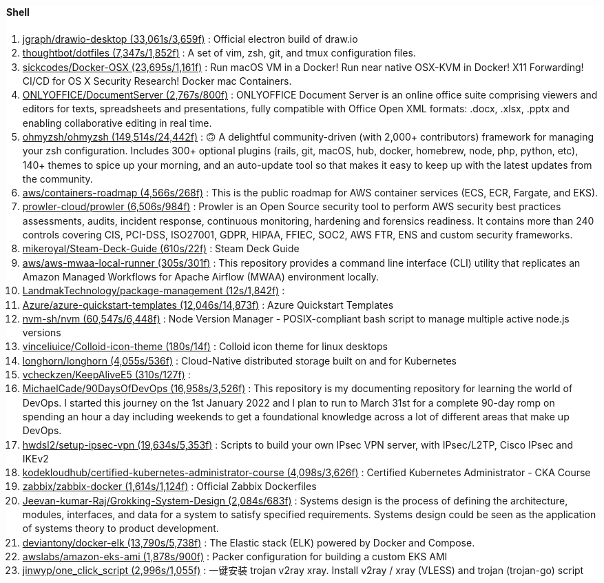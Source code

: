 #### Shell
1. [jgraph/drawio-desktop (33,061s/3,659f)](https://github.com/jgraph/drawio-desktop) : Official electron build of draw.io
2. [thoughtbot/dotfiles (7,347s/1,852f)](https://github.com/thoughtbot/dotfiles) : A set of vim, zsh, git, and tmux configuration files.
3. [sickcodes/Docker-OSX (23,695s/1,161f)](https://github.com/sickcodes/Docker-OSX) : Run macOS VM in a Docker! Run near native OSX-KVM in Docker! X11 Forwarding! CI/CD for OS X Security Research! Docker mac Containers.
4. [ONLYOFFICE/DocumentServer (2,767s/800f)](https://github.com/ONLYOFFICE/DocumentServer) : ONLYOFFICE Document Server is an online office suite comprising viewers and editors for texts, spreadsheets and presentations, fully compatible with Office Open XML formats: .docx, .xlsx, .pptx and enabling collaborative editing in real time.
5. [ohmyzsh/ohmyzsh (149,514s/24,442f)](https://github.com/ohmyzsh/ohmyzsh) : 🙃 A delightful community-driven (with 2,000+ contributors) framework for managing your zsh configuration. Includes 300+ optional plugins (rails, git, macOS, hub, docker, homebrew, node, php, python, etc), 140+ themes to spice up your morning, and an auto-update tool so that makes it easy to keep up with the latest updates from the community.
6. [aws/containers-roadmap (4,566s/268f)](https://github.com/aws/containers-roadmap) : This is the public roadmap for AWS container services (ECS, ECR, Fargate, and EKS).
7. [prowler-cloud/prowler (6,506s/984f)](https://github.com/prowler-cloud/prowler) : Prowler is an Open Source security tool to perform AWS security best practices assessments, audits, incident response, continuous monitoring, hardening and forensics readiness. It contains more than 240 controls covering CIS, PCI-DSS, ISO27001, GDPR, HIPAA, FFIEC, SOC2, AWS FTR, ENS and custom security frameworks.
8. [mikeroyal/Steam-Deck-Guide (610s/22f)](https://github.com/mikeroyal/Steam-Deck-Guide) : Steam Deck Guide
9. [aws/aws-mwaa-local-runner (305s/301f)](https://github.com/aws/aws-mwaa-local-runner) : This repository provides a command line interface (CLI) utility that replicates an Amazon Managed Workflows for Apache Airflow (MWAA) environment locally.
10. [LandmakTechnology/package-management (12s/1,842f)](https://github.com/LandmakTechnology/package-management) : 
11. [Azure/azure-quickstart-templates (12,046s/14,873f)](https://github.com/Azure/azure-quickstart-templates) : Azure Quickstart Templates
12. [nvm-sh/nvm (60,547s/6,448f)](https://github.com/nvm-sh/nvm) : Node Version Manager - POSIX-compliant bash script to manage multiple active node.js versions
13. [vinceliuice/Colloid-icon-theme (180s/14f)](https://github.com/vinceliuice/Colloid-icon-theme) : Colloid icon theme for linux desktops
14. [longhorn/longhorn (4,055s/536f)](https://github.com/longhorn/longhorn) : Cloud-Native distributed storage built on and for Kubernetes
15. [vcheckzen/KeepAliveE5 (310s/127f)](https://github.com/vcheckzen/KeepAliveE5) : 
16. [MichaelCade/90DaysOfDevOps (16,958s/3,526f)](https://github.com/MichaelCade/90DaysOfDevOps) : This repository is my documenting repository for learning the world of DevOps. I started this journey on the 1st January 2022 and I plan to run to March 31st for a complete 90-day romp on spending an hour a day including weekends to get a foundational knowledge across a lot of different areas that make up DevOps.
17. [hwdsl2/setup-ipsec-vpn (19,634s/5,353f)](https://github.com/hwdsl2/setup-ipsec-vpn) : Scripts to build your own IPsec VPN server, with IPsec/L2TP, Cisco IPsec and IKEv2
18. [kodekloudhub/certified-kubernetes-administrator-course (4,098s/3,626f)](https://github.com/kodekloudhub/certified-kubernetes-administrator-course) : Certified Kubernetes Administrator - CKA Course
19. [zabbix/zabbix-docker (1,614s/1,124f)](https://github.com/zabbix/zabbix-docker) : Official Zabbix Dockerfiles
20. [Jeevan-kumar-Raj/Grokking-System-Design (2,084s/683f)](https://github.com/Jeevan-kumar-Raj/Grokking-System-Design) : Systems design is the process of defining the architecture, modules, interfaces, and data for a system to satisfy specified requirements. Systems design could be seen as the application of systems theory to product development.
21. [deviantony/docker-elk (13,790s/5,738f)](https://github.com/deviantony/docker-elk) : The Elastic stack (ELK) powered by Docker and Compose.
22. [awslabs/amazon-eks-ami (1,878s/900f)](https://github.com/awslabs/amazon-eks-ami) : Packer configuration for building a custom EKS AMI
23. [jinwyp/one_click_script (2,996s/1,055f)](https://github.com/jinwyp/one_click_script) : 一键安装 trojan v2ray xray. Install v2ray / xray (VLESS) and trojan (trojan-go) script